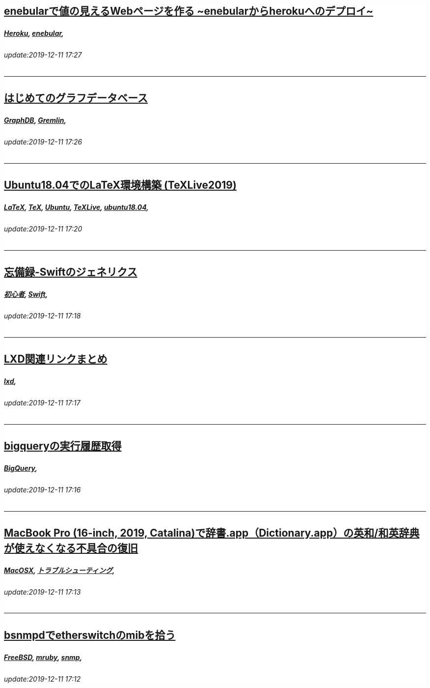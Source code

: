 ## [enebularで値の見えるWebページを作る ~enebularからherokuへのデプロイ~](https://qiita.com/jksoft/items/1706c9974a022ad49b30)
##### [Heroku](https://qiita.com/tags/Heroku), [enebular](https://qiita.com/tags/enebular), 
###### update:2019-12-11 17:27
---
## [はじめてのグラフデータベース](https://qiita.com/Amothic/items/55ff226a9e386b6cf3f6)
##### [GraphDB](https://qiita.com/tags/GraphDB), [Gremlin](https://qiita.com/tags/Gremlin), 
###### update:2019-12-11 17:26
---
## [Ubuntu18.04でのLaTeX環境構築 (TeXLive2019)](https://qiita.com/momomo_rimoto/items/ea83f6e703bceff69914)
##### [LaTeX](https://qiita.com/tags/LaTeX), [TeX](https://qiita.com/tags/TeX), [Ubuntu](https://qiita.com/tags/Ubuntu), [TeXLive](https://qiita.com/tags/TeXLive), [ubuntu18.04](https://qiita.com/tags/ubuntu18.04), 
###### update:2019-12-11 17:20
---
## [忘備録-Swiftのジェネリクス](https://qiita.com/inuha/items/5f85bb7fe2319fd653ca)
##### [初心者](https://qiita.com/tags/初心者), [Swift](https://qiita.com/tags/Swift), 
###### update:2019-12-11 17:18
---
## [LXD関連リンクまとめ](https://qiita.com/tabimoba/items/4d146b880af7618e8ae1)
##### [lxd](https://qiita.com/tags/lxd), 
###### update:2019-12-11 17:17
---
## [bigqueryの実行履歴取得](https://qiita.com/yumano/items/5be460a0dc1a07286286)
##### [BigQuery](https://qiita.com/tags/BigQuery), 
###### update:2019-12-11 17:16
---
## [MacBook Pro (16-inch, 2019, Catalina)で辞書.app（Dictionary.app）の英和/和英辞典が使えなくなる不具合の復旧](https://qiita.com/seahawk/items/b21a136a8591562be510)
##### [MacOSX](https://qiita.com/tags/MacOSX), [トラブルシューティング](https://qiita.com/tags/トラブルシューティング), 
###### update:2019-12-11 17:13
---
## [bsnmpdでetherswitchのmibを拾う](https://qiita.com/yamori813/items/35819726871e1b596699)
##### [FreeBSD](https://qiita.com/tags/FreeBSD), [mruby](https://qiita.com/tags/mruby), [snmp](https://qiita.com/tags/snmp), 
###### update:2019-12-11 17:12